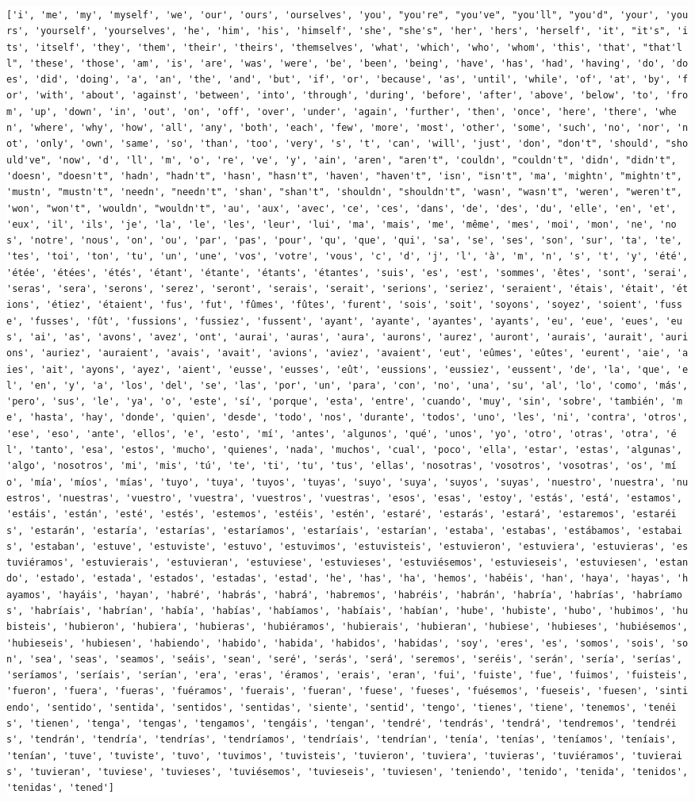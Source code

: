     ['i', 'me', 'my', 'myself', 'we', 'our', 'ours', 'ourselves', 'you', "you're", "you've", "you'll", "you'd", 'your', 'yours', 'yourself', 'yourselves', 'he', 'him', 'his', 'himself', 'she', "she's", 'her', 'hers', 'herself', 'it', "it's", 'its', 'itself', 'they', 'them', 'their', 'theirs', 'themselves', 'what', 'which', 'who', 'whom', 'this', 'that', "that'll", 'these', 'those', 'am', 'is', 'are', 'was', 'were', 'be', 'been', 'being', 'have', 'has', 'had', 'having', 'do', 'does', 'did', 'doing', 'a', 'an', 'the', 'and', 'but', 'if', 'or', 'because', 'as', 'until', 'while', 'of', 'at', 'by', 'for', 'with', 'about', 'against', 'between', 'into', 'through', 'during', 'before', 'after', 'above', 'below', 'to', 'from', 'up', 'down', 'in', 'out', 'on', 'off', 'over', 'under', 'again', 'further', 'then', 'once', 'here', 'there', 'when', 'where', 'why', 'how', 'all', 'any', 'both', 'each', 'few', 'more', 'most', 'other', 'some', 'such', 'no', 'nor', 'not', 'only', 'own', 'same', 'so', 'than', 'too', 'very', 's', 't', 'can', 'will', 'just', 'don', "don't", 'should', "should've", 'now', 'd', 'll', 'm', 'o', 're', 've', 'y', 'ain', 'aren', "aren't", 'couldn', "couldn't", 'didn', "didn't", 'doesn', "doesn't", 'hadn', "hadn't", 'hasn', "hasn't", 'haven', "haven't", 'isn', "isn't", 'ma', 'mightn', "mightn't", 'mustn', "mustn't", 'needn', "needn't", 'shan', "shan't", 'shouldn', "shouldn't", 'wasn', "wasn't", 'weren', "weren't", 'won', "won't", 'wouldn', "wouldn't", 'au', 'aux', 'avec', 'ce', 'ces', 'dans', 'de', 'des', 'du', 'elle', 'en', 'et', 'eux', 'il', 'ils', 'je', 'la', 'le', 'les', 'leur', 'lui', 'ma', 'mais', 'me', 'même', 'mes', 'moi', 'mon', 'ne', 'nos', 'notre', 'nous', 'on', 'ou', 'par', 'pas', 'pour', 'qu', 'que', 'qui', 'sa', 'se', 'ses', 'son', 'sur', 'ta', 'te', 'tes', 'toi', 'ton', 'tu', 'un', 'une', 'vos', 'votre', 'vous', 'c', 'd', 'j', 'l', 'à', 'm', 'n', 's', 't', 'y', 'été', 'étée', 'étées', 'étés', 'étant', 'étante', 'étants', 'étantes', 'suis', 'es', 'est', 'sommes', 'êtes', 'sont', 'serai', 'seras', 'sera', 'serons', 'serez', 'seront', 'serais', 'serait', 'serions', 'seriez', 'seraient', 'étais', 'était', 'étions', 'étiez', 'étaient', 'fus', 'fut', 'fûmes', 'fûtes', 'furent', 'sois', 'soit', 'soyons', 'soyez', 'soient', 'fusse', 'fusses', 'fût', 'fussions', 'fussiez', 'fussent', 'ayant', 'ayante', 'ayantes', 'ayants', 'eu', 'eue', 'eues', 'eus', 'ai', 'as', 'avons', 'avez', 'ont', 'aurai', 'auras', 'aura', 'aurons', 'aurez', 'auront', 'aurais', 'aurait', 'aurions', 'auriez', 'auraient', 'avais', 'avait', 'avions', 'aviez', 'avaient', 'eut', 'eûmes', 'eûtes', 'eurent', 'aie', 'aies', 'ait', 'ayons', 'ayez', 'aient', 'eusse', 'eusses', 'eût', 'eussions', 'eussiez', 'eussent', 'de', 'la', 'que', 'el', 'en', 'y', 'a', 'los', 'del', 'se', 'las', 'por', 'un', 'para', 'con', 'no', 'una', 'su', 'al', 'lo', 'como', 'más', 'pero', 'sus', 'le', 'ya', 'o', 'este', 'sí', 'porque', 'esta', 'entre', 'cuando', 'muy', 'sin', 'sobre', 'también', 'me', 'hasta', 'hay', 'donde', 'quien', 'desde', 'todo', 'nos', 'durante', 'todos', 'uno', 'les', 'ni', 'contra', 'otros', 'ese', 'eso', 'ante', 'ellos', 'e', 'esto', 'mí', 'antes', 'algunos', 'qué', 'unos', 'yo', 'otro', 'otras', 'otra', 'él', 'tanto', 'esa', 'estos', 'mucho', 'quienes', 'nada', 'muchos', 'cual', 'poco', 'ella', 'estar', 'estas', 'algunas', 'algo', 'nosotros', 'mi', 'mis', 'tú', 'te', 'ti', 'tu', 'tus', 'ellas', 'nosotras', 'vosotros', 'vosotras', 'os', 'mío', 'mía', 'míos', 'mías', 'tuyo', 'tuya', 'tuyos', 'tuyas', 'suyo', 'suya', 'suyos', 'suyas', 'nuestro', 'nuestra', 'nuestros', 'nuestras', 'vuestro', 'vuestra', 'vuestros', 'vuestras', 'esos', 'esas', 'estoy', 'estás', 'está', 'estamos', 'estáis', 'están', 'esté', 'estés', 'estemos', 'estéis', 'estén', 'estaré', 'estarás', 'estará', 'estaremos', 'estaréis', 'estarán', 'estaría', 'estarías', 'estaríamos', 'estaríais', 'estarían', 'estaba', 'estabas', 'estábamos', 'estabais', 'estaban', 'estuve', 'estuviste', 'estuvo', 'estuvimos', 'estuvisteis', 'estuvieron', 'estuviera', 'estuvieras', 'estuviéramos', 'estuvierais', 'estuvieran', 'estuviese', 'estuvieses', 'estuviésemos', 'estuvieseis', 'estuviesen', 'estando', 'estado', 'estada', 'estados', 'estadas', 'estad', 'he', 'has', 'ha', 'hemos', 'habéis', 'han', 'haya', 'hayas', 'hayamos', 'hayáis', 'hayan', 'habré', 'habrás', 'habrá', 'habremos', 'habréis', 'habrán', 'habría', 'habrías', 'habríamos', 'habríais', 'habrían', 'había', 'habías', 'habíamos', 'habíais', 'habían', 'hube', 'hubiste', 'hubo', 'hubimos', 'hubisteis', 'hubieron', 'hubiera', 'hubieras', 'hubiéramos', 'hubierais', 'hubieran', 'hubiese', 'hubieses', 'hubiésemos', 'hubieseis', 'hubiesen', 'habiendo', 'habido', 'habida', 'habidos', 'habidas', 'soy', 'eres', 'es', 'somos', 'sois', 'son', 'sea', 'seas', 'seamos', 'seáis', 'sean', 'seré', 'serás', 'será', 'seremos', 'seréis', 'serán', 'sería', 'serías', 'seríamos', 'seríais', 'serían', 'era', 'eras', 'éramos', 'erais', 'eran', 'fui', 'fuiste', 'fue', 'fuimos', 'fuisteis', 'fueron', 'fuera', 'fueras', 'fuéramos', 'fuerais', 'fueran', 'fuese', 'fueses', 'fuésemos', 'fueseis', 'fuesen', 'sintiendo', 'sentido', 'sentida', 'sentidos', 'sentidas', 'siente', 'sentid', 'tengo', 'tienes', 'tiene', 'tenemos', 'tenéis', 'tienen', 'tenga', 'tengas', 'tengamos', 'tengáis', 'tengan', 'tendré', 'tendrás', 'tendrá', 'tendremos', 'tendréis', 'tendrán', 'tendría', 'tendrías', 'tendríamos', 'tendríais', 'tendrían', 'tenía', 'tenías', 'teníamos', 'teníais', 'tenían', 'tuve', 'tuviste', 'tuvo', 'tuvimos', 'tuvisteis', 'tuvieron', 'tuviera', 'tuvieras', 'tuviéramos', 'tuvierais', 'tuvieran', 'tuviese', 'tuvieses', 'tuviésemos', 'tuvieseis', 'tuviesen', 'teniendo', 'tenido', 'tenida', 'tenidos', 'tenidas', 'tened']
